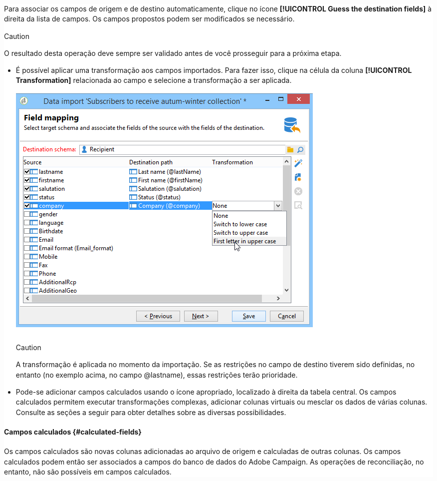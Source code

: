    Para associar os campos de origem e de destino automaticamente, clique no ícone **[!UICONTROL Guess the destination fields]** à direita da lista de campos. Os campos propostos podem ser modificados se necessário.

   >[!CAUTION]
   >
   >O resultado desta operação deve sempre ser validado antes de você prosseguir para a próxima etapa.

* É possível aplicar uma transformação aos campos importados. Para fazer isso, clique na célula da coluna **[!UICONTROL Transformation]** relacionada ao campo e selecione a transformação a ser aplicada.

   ![](assets/s_ncs_user_import_wizard03_2.png)

   >[!CAUTION]
   >
   >A transformação é aplicada no momento da importação. Se as restrições no campo de destino tiverem sido definidas, no entanto (no exemplo acima, no campo @lastname), essas restrições terão prioridade.

* Pode-se adicionar campos calculados usando o ícone apropriado, localizado à direita da tabela central. Os campos calculados permitem executar transformações complexas, adicionar colunas virtuais ou mesclar os dados de várias colunas. Consulte as seções a seguir para obter detalhes sobre as diversas possibilidades.

#### Campos calculados {#calculated-fields}

Os campos calculados são novas colunas adicionadas ao arquivo de origem e calculadas de outras colunas. Os campos calculados podem então ser associados a campos do banco de dados do Adobe Campaign. As operações de reconciliação, no entanto, não são possíveis em campos calculados.

